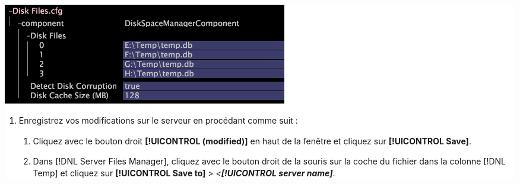    ![](assets/cfg_diskfiles_exampleNewValues.png)

1. Enregistrez vos modifications sur le serveur en procédant comme suit :

   1. Cliquez avec le bouton droit **[!UICONTROL (modified)]** en haut de la fenêtre et cliquez sur **[!UICONTROL Save]**.

   1. Dans [!DNL Server Files Manager], cliquez avec le bouton droit de la souris sur la coche du fichier dans la colonne [!DNL Temp] et cliquez sur **[!UICONTROL Save to]** > *&lt;**[!UICONTROL server name]***.
